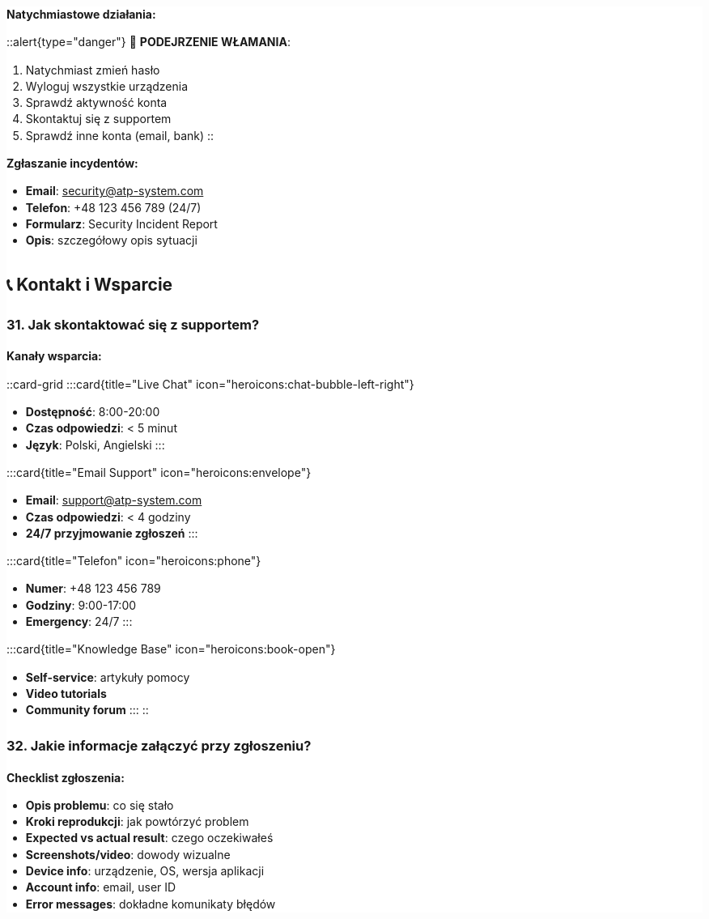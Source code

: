 **Natychmiastowe działania:**

::alert{type="danger"}
🚨 **PODEJRZENIE WŁAMANIA**:
1. Natychmiast zmień hasło
2. Wyloguj wszystkie urządzenia
3. Sprawdź aktywność konta
4. Skontaktuj się z supportem
5. Sprawdź inne konta (email, bank)
::

**Zgłaszanie incydentów:**
- **Email**: security@atp-system.com
- **Telefon**: +48 123 456 789 (24/7)
- **Formularz**: Security Incident Report
- **Opis**: szczegółowy opis sytuacji

## 📞 Kontakt i Wsparcie

### 31. Jak skontaktować się z supportem?

**Kanały wsparcia:**

::card-grid
:::card{title="Live Chat" icon="heroicons:chat-bubble-left-right"}
- **Dostępność**: 8:00-20:00
- **Czas odpowiedzi**: < 5 minut
- **Język**: Polski, Angielski
:::

:::card{title="Email Support" icon="heroicons:envelope"}
- **Email**: support@atp-system.com
- **Czas odpowiedzi**: < 4 godziny
- **24/7 przyjmowanie zgłoszeń**
:::

:::card{title="Telefon" icon="heroicons:phone"}
- **Numer**: +48 123 456 789
- **Godziny**: 9:00-17:00
- **Emergency**: 24/7
:::

:::card{title="Knowledge Base" icon="heroicons:book-open"}
- **Self-service**: artykuły pomocy
- **Video tutorials**
- **Community forum**
:::
::

### 32. Jakie informacje załączyć przy zgłoszeniu?

**Checklist zgłoszenia:**

- **Opis problemu**: co się stało
- **Kroki reprodukcji**: jak powtórzyć problem
- **Expected vs actual result**: czego oczekiwałeś
- **Screenshots/video**: dowody wizualne
- **Device info**: urządzenie, OS, wersja aplikacji
- **Account info**: email, user ID
- **Error messages**: dokładne komunikaty błędów
